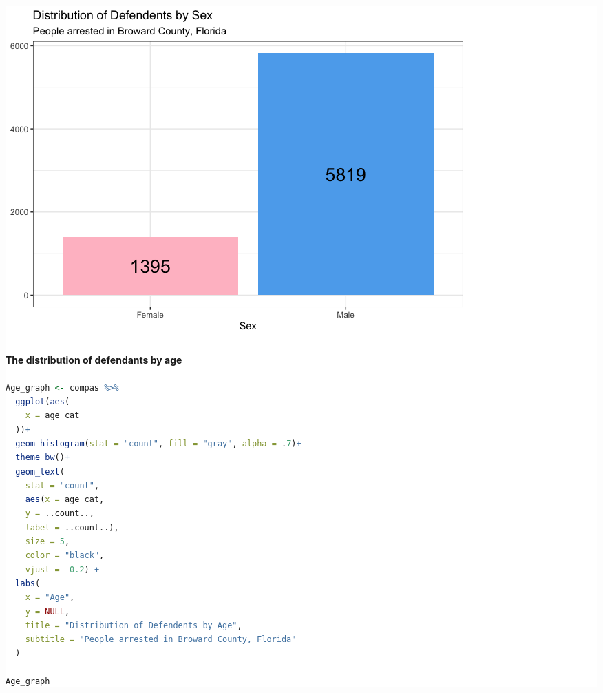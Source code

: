 ![](Piece_7_files/figure-gfm/graph%20sex-1.png)

#### The distribution of defendants by age

``` r
Age_graph <- compas %>%
  ggplot(aes(
    x = age_cat
  ))+
  geom_histogram(stat = "count", fill = "gray", alpha = .7)+
  theme_bw()+
  geom_text(
    stat = "count",
    aes(x = age_cat,
    y = ..count..,
    label = ..count..),
    size = 5, 
    color = "black",
    vjust = -0.2) +
  labs(
    x = "Age",
    y = NULL,
    title = "Distribution of Defendents by Age",
    subtitle = "People arrested in Broward County, Florida"
  )

Age_graph
```

